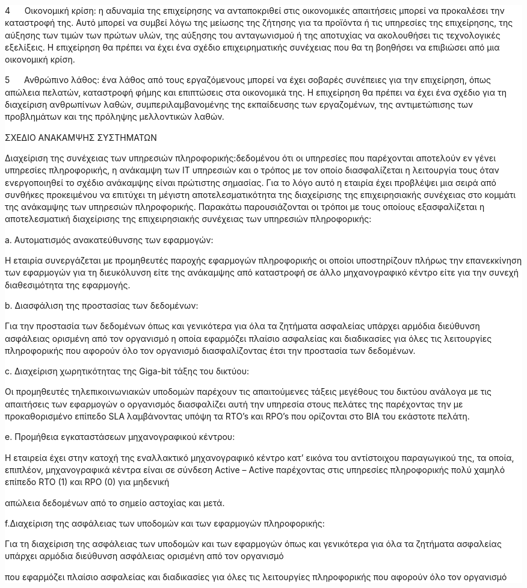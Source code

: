 4      Οικονομική κρίση: η αδυναμία της επιχείρησης να ανταποκριθεί στις οικονομικές απαιτήσεις μπορεί να προκαλέσει την καταστροφή της. Αυτό μπορεί να συμβεί λόγω της μείωσης της ζήτησης για τα προϊόντα ή τις υπηρεσίες της επιχείρησης, της αύξησης των τιμών των πρώτων υλών, της αύξησης του ανταγωνισμού ή της αποτυχίας να ακολουθήσει τις τεχνολογικές εξελίξεις. Η επιχείρηση θα πρέπει να έχει ένα σχέδιο επιχειρηματικής συνέχειας που θα τη βοηθήσει να επιβιώσει από μια οικονομική κρίση.

5      Ανθρώπινο λάθος: ένα λάθος από τους εργαζόμενους μπορεί να έχει σοβαρές συνέπειες για την επιχείρηση, όπως απώλεια πελατών, καταστροφή φήμης και επιπτώσεις στα οικονομικά της. Η επιχείρηση θα πρέπει να έχει ένα σχέδιο για τη διαχείριση ανθρωπίνων λαθών, συμπεριλαμβανομένης της εκπαίδευσης των εργαζομένων, της αντιμετώπισης των προβλημάτων και της πρόληψης μελλοντικών λαθών.

  

ΣΧΕΔΙΟ ΑΝΑΚΑΜΨΗΣ ΣΥΣΤΗΜΑΤΩΝ

Διαχείριση της συνέχειας των υπηρεσιών πληροφορικής:δεδομένου ότι οι υπηρεσίες που παρέχονται αποτελούν εν γένει υπηρεσίες πληροφορικής, η ανάκαμψη των IT υπηρεσιών και ο τρόπος με τον οποίο διασφαλίζεται η λειτουργία τους όταν ενεργοποιηθεί το σχέδιο ανάκαμψης είναι πρώτιστης σημασίας. Για το λόγο αυτό η εταιρία έχει προβλέψει μια σειρά από συνθήκες προκειμένου να επιτύχει τη μέγιστη αποτελεσματικότητα της διαχείρισης της επιχειρησιακής συνέχειας στο κομμάτι της ανάκαμψης των υπηρεσιών πληροφορικής. Παρακάτω παρουσιάζονται οι τρόποι με τους οποίους εξασφαλίζεται η αποτελεσματική διαχείρισης της επιχειρησιακής συνέχειας των υπηρεσιών πληροφορικής:

  

a. Αυτοματισμός ανακατεύθυνσης των εφαρμογών:

Η εταιρία συνεργάζεται με προμηθευτές παροχής εφαρμογών πληροφορικής οι οποίοι υποστηρίζουν πλήρως την επανεκκίνηση των εφαρμογών για τη διευκόλυνση είτε της ανάκαμψης από καταστροφή σε άλλο μηχανογραφικό κέντρο είτε για την συνεχή διαθεσιμότητα της εφαρμογής.

b. Διασφάλιση της προστασίας των δεδομένων:

Για την προστασία των δεδομένων όπως και γενικότερα για όλα τα ζητήματα ασφαλείας υπάρχει αρμόδια διεύθυνση ασφάλειας ορισμένη από τον οργανισμό η οποία εφαρμόζει πλαίσιο ασφαλείας και διαδικασίες για όλες τις λειτουργίες πληροφορικής που αφορούν όλο τον οργανισμό διασφαλίζοντας έτσι την προστασία των δεδομένων.

c. Διαχείριση χωρητικότητας της Giga-bit τάξης του δικτύου:

Οι προμηθευτές τηλεπικοινωνιακών υποδομών παρέχουν τις απαιτούμενες τάξεις μεγέθους του δικτύου ανάλογα με τις απαιτήσεις των εφαρμογών ο οργανισμός διασφαλίζει αυτή την υπηρεσία στους πελάτες της παρέχοντας την με προκαθορισμένο επίπεδο SLA λαμβάνοντας υπόψη τα RTO’s και RPO’s που ορίζονται στο BIA του εκάστοτε πελάτη.

e. Προμήθεια εγκαταστάσεων μηχανογραφικού κέντρου:

Η εταιρεία έχει στην κατοχή της εναλλακτικό μηχανογραφικό κέντρο κατ’ εικόνα του αντίστοιχου παραγωγικού της, τα οποία, επιπλέον, μηχανογραφικά κέντρα είναι σε σύνδεση Active – Active παρέχοντας στις υπηρεσίες πληροφορικής πολύ χαμηλό επίπεδο RTO (1) και RPO (0) για μηδενική

απώλεια δεδομένων από το σημείο αστοχίας και μετά.

f.Διαχείριση της ασφάλειας των υποδομών και των εφαρμογών πληροφορικής:

Για τη διαχείριση της ασφάλειας των υποδομών και των εφαρμογών όπως και γενικότερα για όλα τα ζητήματα ασφαλείας υπάρχει αρμόδια διεύθυνση ασφάλειας ορισμένη από τον οργανισμό

που εφαρμόζει πλαίσιο ασφαλείας και διαδικασίες για όλες τις λειτουργίες πληροφορικής που αφορούν όλο τον οργανισμό
